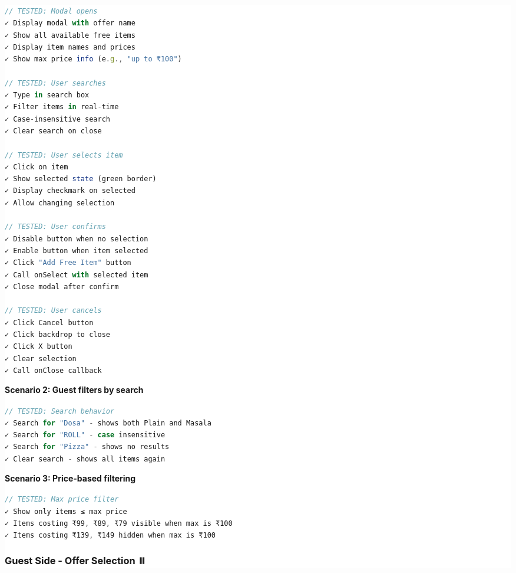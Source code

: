 ```typescript
// TESTED: Modal opens
✓ Display modal with offer name
✓ Show all available free items
✓ Display item names and prices
✓ Show max price info (e.g., "up to ₹100")

// TESTED: User searches
✓ Type in search box
✓ Filter items in real-time
✓ Case-insensitive search
✓ Clear search on close

// TESTED: User selects item
✓ Click on item
✓ Show selected state (green border)
✓ Display checkmark on selected
✓ Allow changing selection

// TESTED: User confirms
✓ Disable button when no selection
✓ Enable button when item selected
✓ Click "Add Free Item" button
✓ Call onSelect with selected item
✓ Close modal after confirm

// TESTED: User cancels
✓ Click Cancel button
✓ Click backdrop to close
✓ Click X button
✓ Clear selection
✓ Call onClose callback
```

**Scenario 2: Guest filters by search**

```typescript
// TESTED: Search behavior
✓ Search for "Dosa" - shows both Plain and Masala
✓ Search for "ROLL" - case insensitive
✓ Search for "Pizza" - shows no results
✓ Clear search - shows all items again
```

**Scenario 3: Price-based filtering**

```typescript
// TESTED: Max price filter
✓ Show only items ≤ max price
✓ Items costing ₹99, ₹89, ₹79 visible when max is ₹100
✓ Items costing ₹139, ₹149 hidden when max is ₹100
```

### Guest Side - Offer Selection ⏸️
